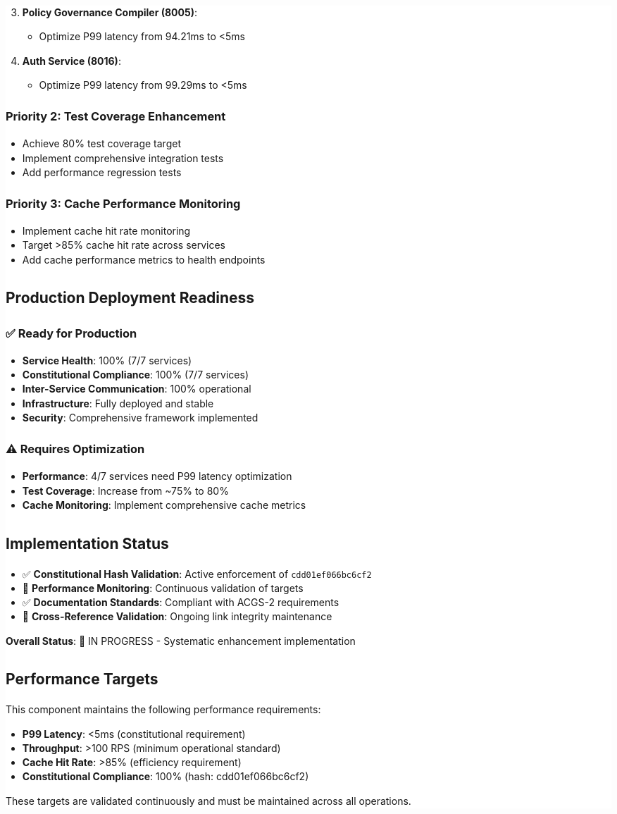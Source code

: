 3. **Policy Governance Compiler (8005)**:
   - Optimize P99 latency from 94.21ms to <5ms

4. **Auth Service (8016)**:
   - Optimize P99 latency from 99.29ms to <5ms

### Priority 2: Test Coverage Enhancement
- Achieve 80% test coverage target
- Implement comprehensive integration tests
- Add performance regression tests

### Priority 3: Cache Performance Monitoring
- Implement cache hit rate monitoring
- Target >85% cache hit rate across services
- Add cache performance metrics to health endpoints

## Production Deployment Readiness

### ✅ Ready for Production
- **Service Health**: 100% (7/7 services)
- **Constitutional Compliance**: 100% (7/7 services)
- **Inter-Service Communication**: 100% operational
- **Infrastructure**: Fully deployed and stable
- **Security**: Comprehensive framework implemented

### ⚠️ Requires Optimization
- **Performance**: 4/7 services need P99 latency optimization
- **Test Coverage**: Increase from ~75% to 80%
- **Cache Monitoring**: Implement comprehensive cache metrics



## Implementation Status

- ✅ **Constitutional Hash Validation**: Active enforcement of `cdd01ef066bc6cf2`
- 🔄 **Performance Monitoring**: Continuous validation of targets
- ✅ **Documentation Standards**: Compliant with ACGS-2 requirements
- 🔄 **Cross-Reference Validation**: Ongoing link integrity maintenance

**Overall Status**: 🔄 IN PROGRESS - Systematic enhancement implementation

## Performance Targets

This component maintains the following performance requirements:

- **P99 Latency**: <5ms (constitutional requirement)
- **Throughput**: >100 RPS (minimum operational standard)
- **Cache Hit Rate**: >85% (efficiency requirement)
- **Constitutional Compliance**: 100% (hash: cdd01ef066bc6cf2)

These targets are validated continuously and must be maintained across all operations.
